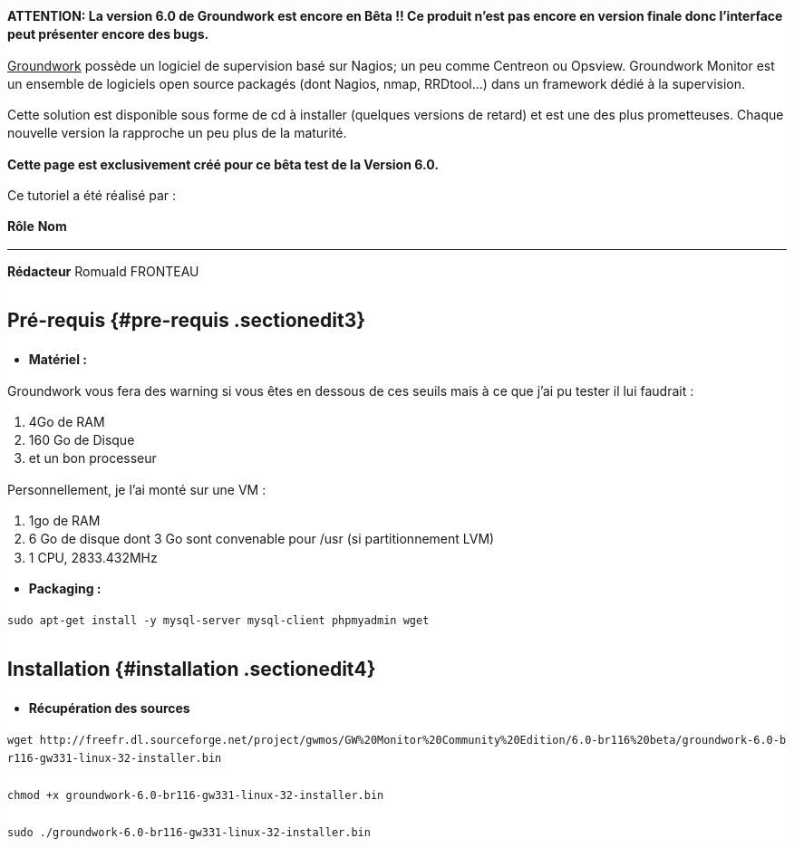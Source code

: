 **ATTENTION: La version 6.0 de Groundwork est encore en Bêta !! Ce
produit n’est pas encore en version finale donc l’interface peut
présenter encore des bugs.**

[Groundwork](http://www.groundworkopensource.com/ "http://www.groundworkopensource.com/")
possède un logiciel de supervision basé sur Nagios; un peu comme
Centreon ou Opsview. Groundwork Monitor est un ensemble de logiciels
open source packagés (dont Nagios, nmap, RRDtool…) dans un framework
dédié à la supervision.

Cette solution est disponible sous forme de cd à installer (quelques
versions de retard) et est une des plus prometteuses. Chaque nouvelle
version la rapproche un peu plus de la maturité.

**Cette page est exclusivement créé pour ce bêta test de la Version
6.0.**

Ce tutoriel a été réalisé par :

  **Rôle**        **Nom**
  --------------- ------------------
  **Rédacteur**   Romuald FRONTEAU

Pré-requis {#pre-requis .sectionedit3}
----------

-   **Matériel :**

Groundwork vous fera des warning si vous êtes en dessous de ces seuils
mais à ce que j’ai pu tester il lui faudrait :

1.  4Go de RAM
2.  160 Go de Disque
3.  et un bon processeur

Personnellement, je l’ai monté sur une VM :

1.  1go de RAM
2.  6 Go de disque dont 3 Go sont convenable pour /usr (si
    partitionnement LVM)
3.  1 CPU, 2833.432MHz

-   **Packaging :**

~~~~ {.code}
sudo apt-get install -y mysql-server mysql-client phpmyadmin wget
~~~~

Installation {#installation .sectionedit4}
------------

-   **Récupération des sources**

~~~~ {.code}
wget http://freefr.dl.sourceforge.net/project/gwmos/GW%20Monitor%20Community%20Edition/6.0-br116%20beta/groundwork-6.0-br116-gw331-linux-32-installer.bin

chmod +x groundwork-6.0-br116-gw331-linux-32-installer.bin

sudo ./groundwork-6.0-br116-gw331-linux-32-installer.bin
~~~~
